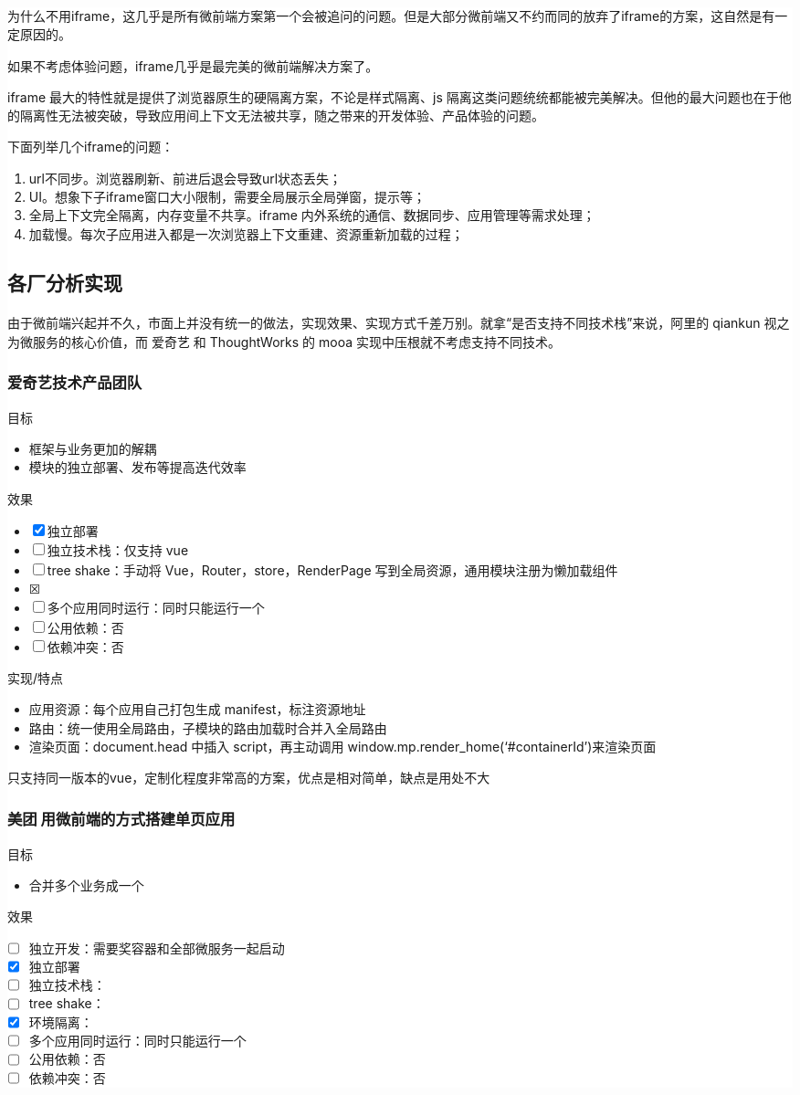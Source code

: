 为什么不用iframe，这几乎是所有微前端方案第一个会被追问的问题。但是大部分微前端又不约而同的放弃了iframe的方案，这自然是有一定原因的。

如果不考虑体验问题，iframe几乎是最完美的微前端解决方案了。

iframe 最大的特性就是提供了浏览器原生的硬隔离方案，不论是样式隔离、js 隔离这类问题统统都能被完美解决。但他的最大问题也在于他的隔离性无法被突破，导致应用间上下文无法被共享，随之带来的开发体验、产品体验的问题。

下面列举几个iframe的问题：

1. url不同步。浏览器刷新、前进后退会导致url状态丢失；
2. UI。想象下子iframe窗口大小限制，需要全局展示全局弹窗，提示等；
3. 全局上下文完全隔离，内存变量不共享。iframe 内外系统的通信、数据同步、应用管理等需求处理；
4. 加载慢。每次子应用进入都是一次浏览器上下文重建、资源重新加载的过程；

## 各厂分析实现

由于微前端兴起并不久，市面上并没有统一的做法，实现效果、实现方式千差万别。就拿“是否支持不同技术栈”来说，阿里的 qiankun 视之为微服务的核心价值，而 爱奇艺 和 ThoughtWorks 的 mooa 实现中压根就不考虑支持不同技术。

### 爱奇艺技术产品团队

目标

- 框架与业务更加的解耦
- 模块的独立部署、发布等提高迭代效率

效果

- [x] 独立部署  
- [ ] 独立技术栈：仅支持 vue
- [ ] tree shake：手动将 Vue，Router，store，RenderPage 写到全局资源，通用模块注册为懒加载组件
- [x]
- [ ] 多个应用同时运行：同时只能运行一个
- [ ] 公用依赖：否
- [ ] 依赖冲突：否

实现/特点

- 应用资源：每个应用自己打包生成 manifest，标注资源地址
- 路由：统一使用全局路由，子模块的路由加载时合并入全局路由
- 渲染页面：document.head 中插入 script，再主动调用 window.mp.render_home(‘#containerId’)来渲染页面

只支持同一版本的vue，定制化程度非常高的方案，优点是相对简单，缺点是用处不大

### 美团 用微前端的方式搭建单页应用

目标

- 合并多个业务成一个

效果

- [ ] 独立开发：需要奖容器和全部微服务一起启动
- [x] 独立部署
- [ ] 独立技术栈：
- [ ] tree shake：
- [x] 环境隔离：
- [ ] 多个应用同时运行：同时只能运行一个
- [ ] 公用依赖：否
- [ ] 依赖冲突：否
